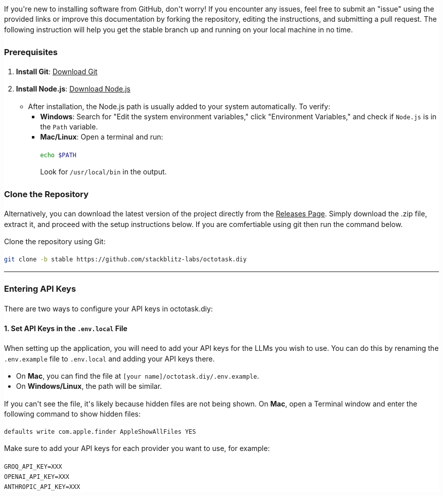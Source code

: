 If you're new to installing software from GitHub, don't worry! If you encounter any issues, feel free to submit an "issue" using the provided links or improve this documentation by forking the repository, editing the instructions, and submitting a pull request. The following instruction will help you get the stable branch up and running on your local machine in no time.

### Prerequisites

1. **Install Git**: [Download Git](https://git-scm.com/downloads)
2. **Install Node.js**: [Download Node.js](https://nodejs.org/en/download/)

   - After installation, the Node.js path is usually added to your system automatically. To verify:
     - **Windows**: Search for "Edit the system environment variables," click "Environment Variables," and check if `Node.js` is in the `Path` variable.
     - **Mac/Linux**: Open a terminal and run:
       ```bash
       echo $PATH
       ```
       Look for `/usr/local/bin` in the output.

### Clone the Repository

Alternatively, you can download the latest version of the project directly from the [Releases Page](https://github.com/stackblitz-labs/octotask.diy/releases/latest). Simply download the .zip file, extract it, and proceed with the setup instructions below. If you are comfertiable using git then run the command below.

Clone the repository using Git:

```bash
git clone -b stable https://github.com/stackblitz-labs/octotask.diy
```

---

### Entering API Keys

There are two ways to configure your API keys in octotask.diy:

#### 1. Set API Keys in the `.env.local` File

When setting up the application, you will need to add your API keys for the LLMs you wish to use. You can do this by renaming the `.env.example` file to `.env.local` and adding your API keys there.

- On **Mac**, you can find the file at `[your name]/octotask.diy/.env.example`.
- On **Windows/Linux**, the path will be similar.

If you can't see the file, it's likely because hidden files are not being shown. On **Mac**, open a Terminal window and enter the following command to show hidden files:

```bash
defaults write com.apple.finder AppleShowAllFiles YES
```

Make sure to add your API keys for each provider you want to use, for example:

```
GROQ_API_KEY=XXX
OPENAI_API_KEY=XXX
ANTHROPIC_API_KEY=XXX
```
